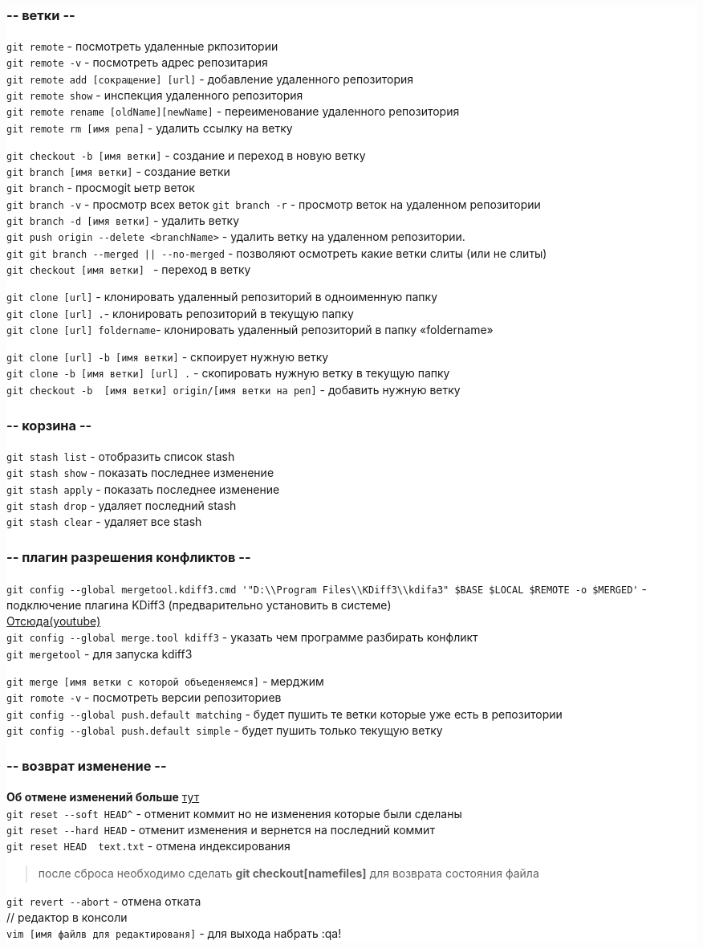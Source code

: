 ### -- ветки --
	
`git remote` - посмотреть удаленные ркпозитории  
`git remote -v` - посмотреть адрес репозитария  
`git remote add [сокращение] [url]` - добавление удаленного репозитория  
`git remote show` - инспекция  удаленного репозитория  
`git remote rename [oldName][newName]` - переименование удаленного репозитория  
`git remote rm [имя репа]` - удалить ссылку на ветку  

`git checkout -b [имя ветки]` - создание и переход в новую ветку  
`git branch [имя ветки]` - создание ветки  
`git branch` - просмоgit ыетр веток  
`git branch -v` - просмотр всех веток 
`git branch -r` - просмотр веток на удаленном репозитории  
`git branch -d [имя ветки]` - удалить ветку  
`git push origin --delete <branchName>` - удалить ветку на удаленном репозитории.  
`git git branch --merged || --no-merged` - позволяют осмотреть какие ветки слиты (или не слиты)  
`git checkout [имя ветки] ` - переход в ветку  

`git clone [url]` - клонировать удаленный репозиторий в одноименную папку  
`git clone [url] .`- клонировать репозиторий в текущую папку  
`git clone [url] foldername`- клонировать удаленный репозиторий в папку «foldername»  

`git clone [url] -b [имя ветки]` - скпоирует нужную ветку  
`git clone -b [имя ветки] [url] .` - скопировать нужную ветку в текущую папку   
`git checkout -b  [имя ветки] origin/[имя ветки на реп]` - добавить нужную ветку      



### -- корзина --

`git stash list` - отобразить список stash  
`git stash show` - показать последнее изменение  
`git stash apply` - показать последнее изменение  
`git stash drop` - удаляет последний stash  
`git stash clear` - удаляет все stash  
  
### -- плагин разрешения конфликтов --
  
`git config --global mergetool.kdiff3.cmd '"D:\\Program Files\\KDiff3\\kdifа3" $BASE $LOCAL $REMOTE -o $MERGED'` - подключение  плагина KDiff3 (предварительно установить в системе)  
		[Oтсюда(youtube)](https://youtu.be/xAKnRuYobdc?list=PLoonZ8wII66iUm84o7nadL-oqINzBLk5g&t=430)  
`git config --global merge.tool kdiff3` - указать чем программе разбирать конфликт  
`git mergetool` - для запуска kdiff3  

`git merge [имя ветки с которой объеденяемся]` - мерджим  
`git romote -v` - посмотреть версии репозиториев  
`git config --global push.default matching` - будет пушить те ветки которые уже есть в репозитории  
`git config --global push.default simple` - будет пушить только текущую ветку  
  
### -- возврат изменение --
**Об отмене изменений больше** [тут](https://ru.stackoverflow.com/questions/431520/%D0%9A%D0%B0%D0%BA-%D0%B2%D0%B5%D1%80%D0%BD%D1%83%D1%82%D1%8C%D1%81%D1%8F-%D0%BE%D1%82%D0%BA%D0%B0%D1%82%D0%B8%D1%82%D1%8C%D1%81%D1%8F-%D0%BA-%D0%B1%D0%BE%D0%BB%D0%B5%D0%B5-%D1%80%D0%B0%D0%BD%D0%BD%D0%B5%D0%BC%D1%83-%D0%BA%D0%BE%D0%BC%D0%BC%D0%B8%D1%82%D1%83)  
`git reset --soft HEAD^` - отменит коммит но не изменения которые были сделаны  
`git reset --hard HEAD`  - отменит изменения и вернется на последний коммит  
`git reset HEAD  text.txt` - отмена индексирования  
>после сброса необходимо сделать   __git checkout[namefiles]__  для возврата состояния файла
>
`git revert --abort` - отмена отката  
		// редактор в консоли  
`vim [имя файлв для редактированя]` - для выхода набрать  :qa!  
